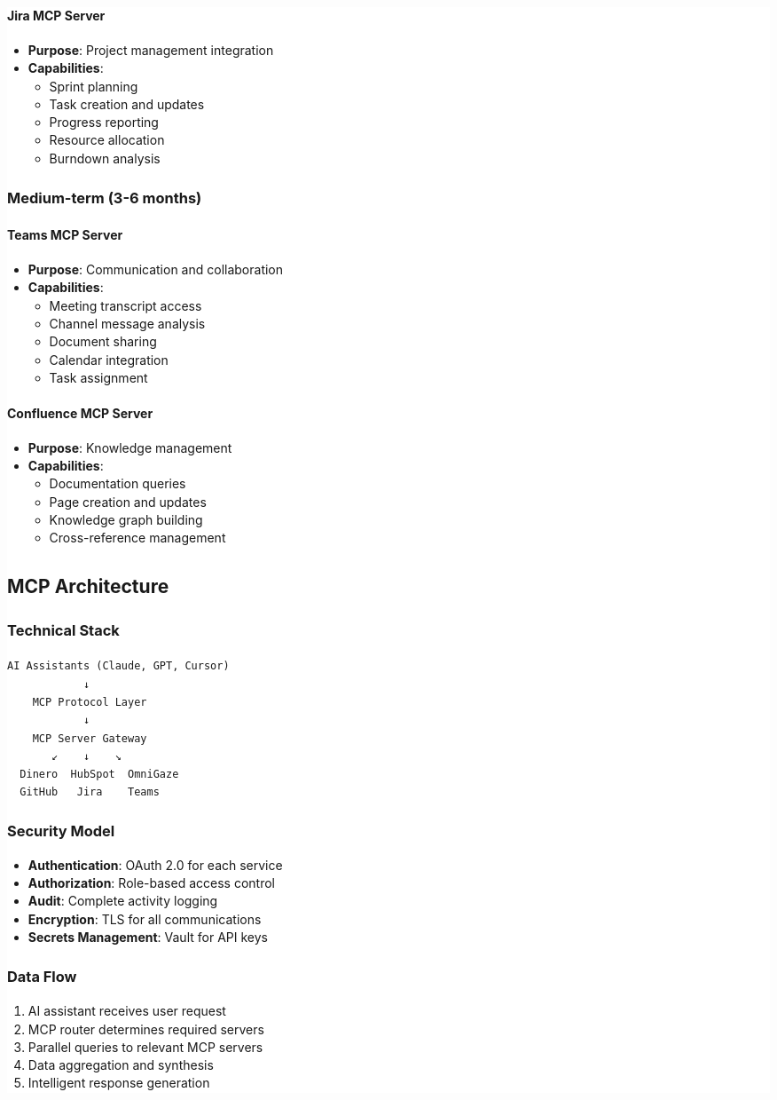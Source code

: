 #### Jira MCP Server
- **Purpose**: Project management integration
- **Capabilities**:
  - Sprint planning
  - Task creation and updates
  - Progress reporting
  - Resource allocation
  - Burndown analysis

### Medium-term (3-6 months)

#### Teams MCP Server
- **Purpose**: Communication and collaboration
- **Capabilities**:
  - Meeting transcript access
  - Channel message analysis
  - Document sharing
  - Calendar integration
  - Task assignment

#### Confluence MCP Server
- **Purpose**: Knowledge management
- **Capabilities**:
  - Documentation queries
  - Page creation and updates
  - Knowledge graph building
  - Cross-reference management

## MCP Architecture

### Technical Stack
```
AI Assistants (Claude, GPT, Cursor)
            ↓
    MCP Protocol Layer
            ↓
    MCP Server Gateway
       ↙    ↓    ↘
  Dinero  HubSpot  OmniGaze
  GitHub   Jira    Teams
```

### Security Model
- **Authentication**: OAuth 2.0 for each service
- **Authorization**: Role-based access control
- **Audit**: Complete activity logging
- **Encryption**: TLS for all communications
- **Secrets Management**: Vault for API keys

### Data Flow
1. AI assistant receives user request
2. MCP router determines required servers
3. Parallel queries to relevant MCP servers
4. Data aggregation and synthesis
5. Intelligent response generation
